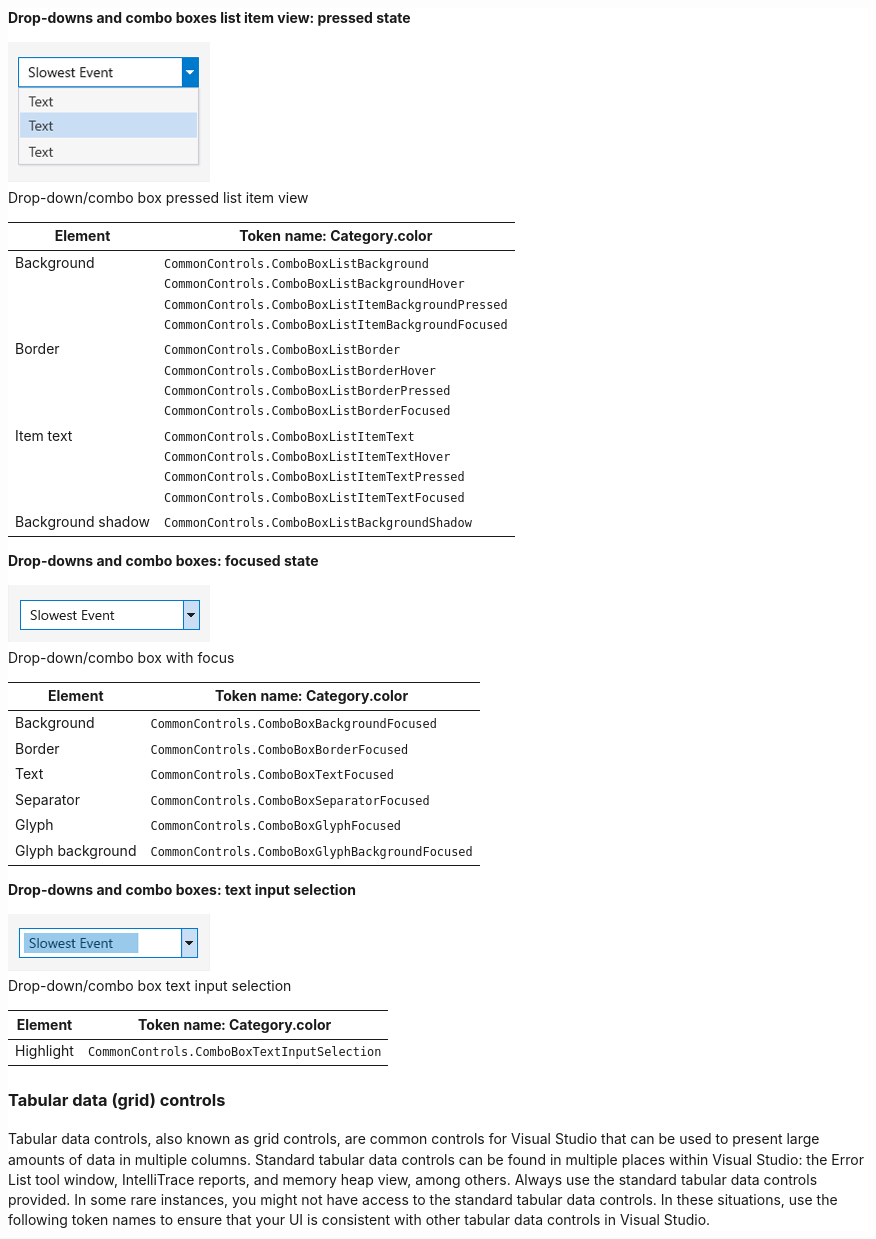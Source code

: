 **Drop-downs and combo boxes list item view: pressed state**  

 ![Drop-down/combo box pressed list item view](../../extensibility/ux-guidelines/media/0303-174_dropdowncomboboxlistview.png "0303-174_DropDownComboBoxListView")<br />Drop-down/combo box pressed list item view  

| Element | Token name: Category.color |
| --- | --- |
| Background |  `CommonControls.ComboBoxListBackground`<br />`CommonControls.ComboBoxListBackgroundHover`<br />`CommonControls.ComboBoxListItemBackgroundPressed`<br />`CommonControls.ComboBoxListItemBackgroundFocused` |
| Border | `CommonControls.ComboBoxListBorder`<br />`CommonControls.ComboBoxListBorderHover`<br />`CommonControls.ComboBoxListBorderPressed`<br />`CommonControls.ComboBoxListBorderFocused` |
| Item text | `CommonControls.ComboBoxListItemText`<br /> `CommonControls.ComboBoxListItemTextHover`<br />`CommonControls.ComboBoxListItemTextPressed`<br />`CommonControls.ComboBoxListItemTextFocused` |
| Background shadow | `CommonControls.ComboBoxListBackgroundShadow` |

**Drop-downs and combo boxes: focused state**  

![Drop-down/combo box with focus](../../extensibility/ux-guidelines/media/0303-172_dropdowncomboboxfocused.png "0303-172_DropDownComboBoxFocused")<br />Drop-down/combo box with focus

| Element | Token name: Category.color |
| --- | --- |
| Background | `CommonControls.ComboBoxBackgroundFocused` |
| Border | `CommonControls.ComboBoxBorderFocused` |
| Text | `CommonControls.ComboBoxTextFocused` |
| Separator | `CommonControls.ComboBoxSeparatorFocused` |
| Glyph | `CommonControls.ComboBoxGlyphFocused` |
| Glyph background | `CommonControls.ComboBoxGlyphBackgroundFocused` |

**Drop-downs and combo boxes: text input selection**  

![Drop-down/combo box text input selection](../../extensibility/ux-guidelines/media/0303-173_dropdowncomboboxtextinput.png "0303-173_DropDownComboBoxTextInput")<br />Drop-down/combo box text input selection  

| Element | Token name: Category.color |
| --- | --- |
| Highlight | `CommonControls.ComboBoxTextInputSelection` |

### Tabular data (grid) controls  
Tabular data controls, also known as grid controls, are common controls for Visual Studio that can be used to present large amounts of data in multiple columns. Standard tabular data controls can be found in multiple places within Visual Studio: the Error List tool window, IntelliTrace reports, and memory heap view, among others. Always use the standard tabular data controls provided. In some rare instances, you might not have access to the standard tabular data controls. In these situations, use the following token names to ensure that your UI is consistent with other tabular data controls in Visual Studio.  
